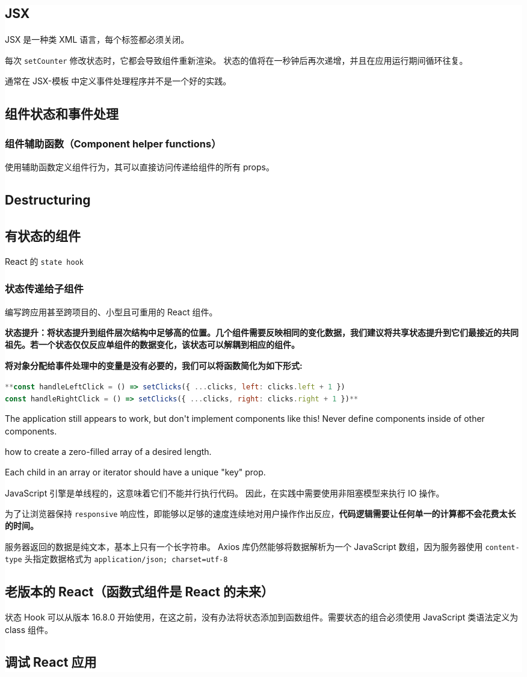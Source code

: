 ## JSX

JSX 是一种类 XML 语言，每个标签都必须关闭。

每次 `setCounter` 修改状态时，它都会导致组件重新渲染。 状态的值将在一秒钟后再次递增，并且在应用运行期间循环往复。

通常在 JSX-模板 中定义事件处理程序并不是一个好的实践。

## 组件状态和事件处理

### 组件辅助函数（Component helper functions）

使用辅助函数定义组件行为，其可以直接访问传递给组件的所有 props。

## Destructuring

## 有状态的组件

React 的 `state hook`

### 状态传递给子组件

编写跨应用甚至跨项目的、小型且可重用的 React 组件。

**状态提升：将状态提升到组件层次结构中足够高的位置。几个组件需要反映相同的变化数据，我们建议将共享状态提升到它们最接近的共同祖先。若一个状态仅仅反应单组件的数据变化，该状态可以解耦到相应的组件。**

**将对象分配给事件处理中的变量是没有必要的，我们可以将函数简化为如下形式:**

```jsx
**const handleLeftClick = () => setClicks({ ...clicks, left: clicks.left + 1 })
const handleRightClick = () => setClicks({ ...clicks, right: clicks.right + 1 })**
```

The application still appears to work, but don't implement components like this! Never define components inside of other components.

how to create a zero-filled array of a desired length.

Each child in an array or iterator should have a unique "key" prop.

JavaScript 引擎是单线程的，这意味着它们不能并行执行代码。 因此，在实践中需要使用非阻塞模型来执行 IO 操作。

为了让浏览器保持 `responsive` 响应性，即能够以足够的速度连续地对用户操作作出反应，**代码逻辑需要让任何单一的计算都不会花费太长的时间。**

服务器返回的数据是纯文本，基本上只有一个长字符串。 Axios 库仍然能够将数据解析为一个 JavaScript 数组，因为服务器使用 `content-type` 头指定数据格式为 `application/json; charset=utf-8`

## 老版本的 React（函数式组件是 React 的未来）

状态 Hook 可以从版本 16.8.0 开始使用，在这之前，没有办法将状态添加到函数组件。需要状态的组合必须使用 JavaScript 类语法定义为 class 组件。

## 调试 React 应用
